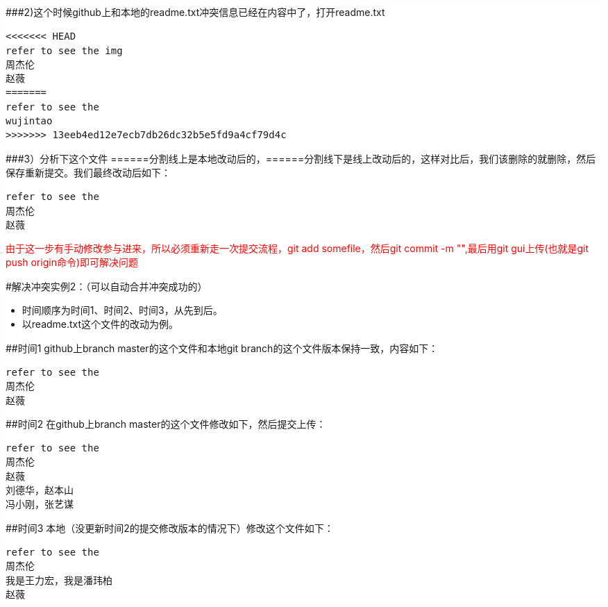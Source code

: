 ###2)这个时候github上和本地的readme.txt冲突信息已经在内容中了，打开readme.txt
<pre>
<<<<<<< HEAD
refer to see the img
周杰伦
赵薇
=======
refer to see the
wujintao
>>>>>>> 13eeb4ed12e7ecb7db26dc32b5e5fd9a4cf79d4c
</pre>


###3）分析下这个文件
======分割线上是本地改动后的，======分割线下是线上改动后的，这样对比后，我们该删除的就删除，然后保存重新提交。我们最终改动后如下：
<pre>
refer to see the
周杰伦
赵薇
</pre>

<font color='red'>
由于这一步有手动修改参与进来，所以必须重新走一次提交流程，git add somefile，然后git commit -m "",最后用git gui上传(也就是git push origin命令)即可解决问题
</font>






#解决冲突实例2：（可以自动合并冲突成功的）
- 时间顺序为时间1、时间2、时间3，从先到后。
- 以readme.txt这个文件的改动为例。

##时间1
github上branch master的这个文件和本地git branch的这个文件版本保持一致，内容如下：
<pre>
refer to see the
周杰伦
赵薇
</pre>

##时间2
在github上branch master的这个文件修改如下，然后提交上传：
<pre>
refer to see the
周杰伦
赵薇
刘德华，赵本山
冯小刚，张艺谋
</pre>

##时间3
本地（没更新时间2的提交修改版本的情况下）修改这个文件如下：
<pre>
refer to see the
周杰伦
我是王力宏，我是潘玮柏
赵薇
</pre>
